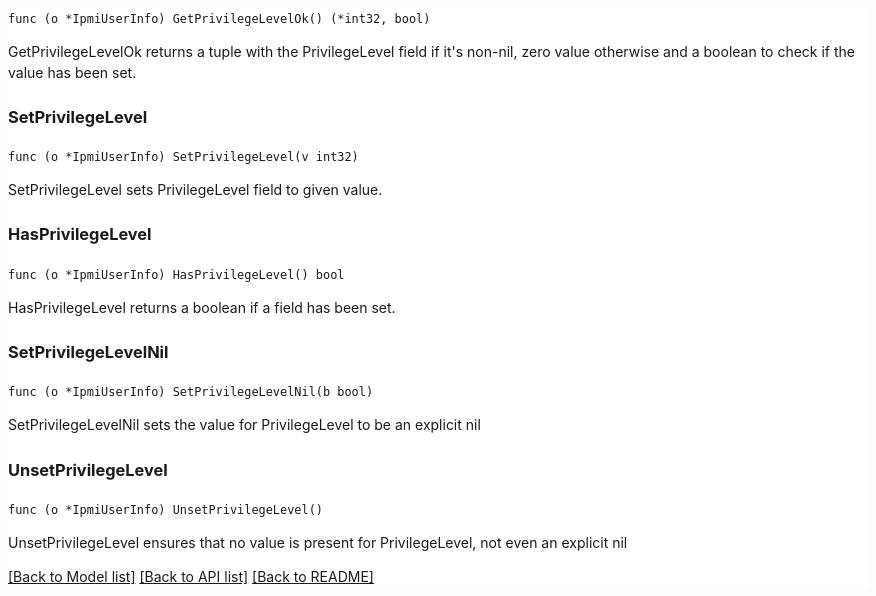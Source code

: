 `func (o *IpmiUserInfo) GetPrivilegeLevelOk() (*int32, bool)`

GetPrivilegeLevelOk returns a tuple with the PrivilegeLevel field if it's non-nil, zero value otherwise
and a boolean to check if the value has been set.

### SetPrivilegeLevel

`func (o *IpmiUserInfo) SetPrivilegeLevel(v int32)`

SetPrivilegeLevel sets PrivilegeLevel field to given value.

### HasPrivilegeLevel

`func (o *IpmiUserInfo) HasPrivilegeLevel() bool`

HasPrivilegeLevel returns a boolean if a field has been set.

### SetPrivilegeLevelNil

`func (o *IpmiUserInfo) SetPrivilegeLevelNil(b bool)`

 SetPrivilegeLevelNil sets the value for PrivilegeLevel to be an explicit nil

### UnsetPrivilegeLevel
`func (o *IpmiUserInfo) UnsetPrivilegeLevel()`

UnsetPrivilegeLevel ensures that no value is present for PrivilegeLevel, not even an explicit nil

[[Back to Model list]](../README.md#documentation-for-models) [[Back to API list]](../README.md#documentation-for-api-endpoints) [[Back to README]](../README.md)


